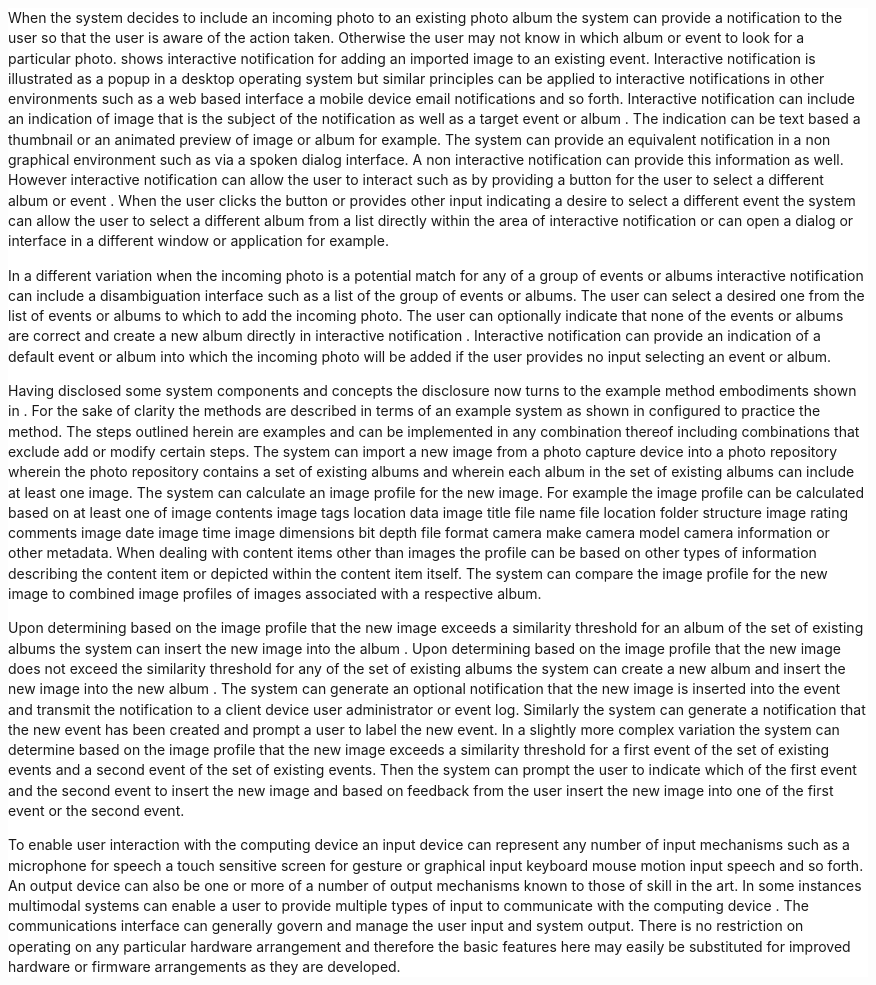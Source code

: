 When the system decides to include an incoming photo to an existing photo album the system can provide a notification to the user so that the user is aware of the action taken. Otherwise the user may not know in which album or event to look for a particular photo. shows interactive notification for adding an imported image to an existing event. Interactive notification is illustrated as a popup in a desktop operating system but similar principles can be applied to interactive notifications in other environments such as a web based interface a mobile device email notifications and so forth. Interactive notification can include an indication of image that is the subject of the notification as well as a target event or album . The indication can be text based a thumbnail or an animated preview of image or album for example. The system can provide an equivalent notification in a non graphical environment such as via a spoken dialog interface. A non interactive notification can provide this information as well. However interactive notification can allow the user to interact such as by providing a button for the user to select a different album or event . When the user clicks the button or provides other input indicating a desire to select a different event the system can allow the user to select a different album from a list directly within the area of interactive notification or can open a dialog or interface in a different window or application for example.

In a different variation when the incoming photo is a potential match for any of a group of events or albums interactive notification can include a disambiguation interface such as a list of the group of events or albums. The user can select a desired one from the list of events or albums to which to add the incoming photo. The user can optionally indicate that none of the events or albums are correct and create a new album directly in interactive notification . Interactive notification can provide an indication of a default event or album into which the incoming photo will be added if the user provides no input selecting an event or album.

Having disclosed some system components and concepts the disclosure now turns to the example method embodiments shown in . For the sake of clarity the methods are described in terms of an example system as shown in configured to practice the method. The steps outlined herein are examples and can be implemented in any combination thereof including combinations that exclude add or modify certain steps. The system can import a new image from a photo capture device into a photo repository wherein the photo repository contains a set of existing albums and wherein each album in the set of existing albums can include at least one image. The system can calculate an image profile for the new image. For example the image profile can be calculated based on at least one of image contents image tags location data image title file name file location folder structure image rating comments image date image time image dimensions bit depth file format camera make camera model camera information or other metadata. When dealing with content items other than images the profile can be based on other types of information describing the content item or depicted within the content item itself. The system can compare the image profile for the new image to combined image profiles of images associated with a respective album.

Upon determining based on the image profile that the new image exceeds a similarity threshold for an album of the set of existing albums the system can insert the new image into the album . Upon determining based on the image profile that the new image does not exceed the similarity threshold for any of the set of existing albums the system can create a new album and insert the new image into the new album . The system can generate an optional notification that the new image is inserted into the event and transmit the notification to a client device user administrator or event log. Similarly the system can generate a notification that the new event has been created and prompt a user to label the new event. In a slightly more complex variation the system can determine based on the image profile that the new image exceeds a similarity threshold for a first event of the set of existing events and a second event of the set of existing events. Then the system can prompt the user to indicate which of the first event and the second event to insert the new image and based on feedback from the user insert the new image into one of the first event or the second event.

To enable user interaction with the computing device an input device can represent any number of input mechanisms such as a microphone for speech a touch sensitive screen for gesture or graphical input keyboard mouse motion input speech and so forth. An output device can also be one or more of a number of output mechanisms known to those of skill in the art. In some instances multimodal systems can enable a user to provide multiple types of input to communicate with the computing device . The communications interface can generally govern and manage the user input and system output. There is no restriction on operating on any particular hardware arrangement and therefore the basic features here may easily be substituted for improved hardware or firmware arrangements as they are developed.
